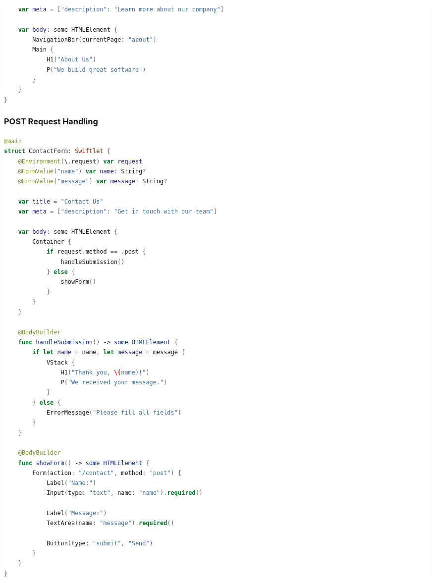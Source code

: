 ```swift
    var meta = ["description": "Learn more about our company"]
    
    var body: some HTMLElement {
        NavigationBar(currentPage: "about")
        Main {
            H1("About Us")
            P("We build great software")
        }
    }
}
```

### POST Request Handling

```swift
@main
struct ContactForm: Swiftlet {
    @Environment(\.request) var request
    @FormValue("name") var name: String?
    @FormValue("message") var message: String?
    
    var title = "Contact Us"
    var meta = ["description": "Get in touch with our team"]
    
    var body: some HTMLElement {
        Container {
            if request.method == .post {
                handleSubmission()
            } else {
                showForm()
            }
        }
    }
    
    @BodyBuilder
    func handleSubmission() -> some HTMLElement {
        if let name = name, let message = message {
            VStack {
                H1("Thank you, \(name)!")
                P("We received your message.")
            }
        } else {
            ErrorMessage("Please fill all fields")
        }
    }
    
    @BodyBuilder
    func showForm() -> some HTMLElement {
        Form(action: "/contact", method: "post") {
            Label("Name:")
            Input(type: "text", name: "name").required()
            
            Label("Message:")
            TextArea(name: "message").required()
            
            Button(type: "submit", "Send")
        }
    }
}
```
